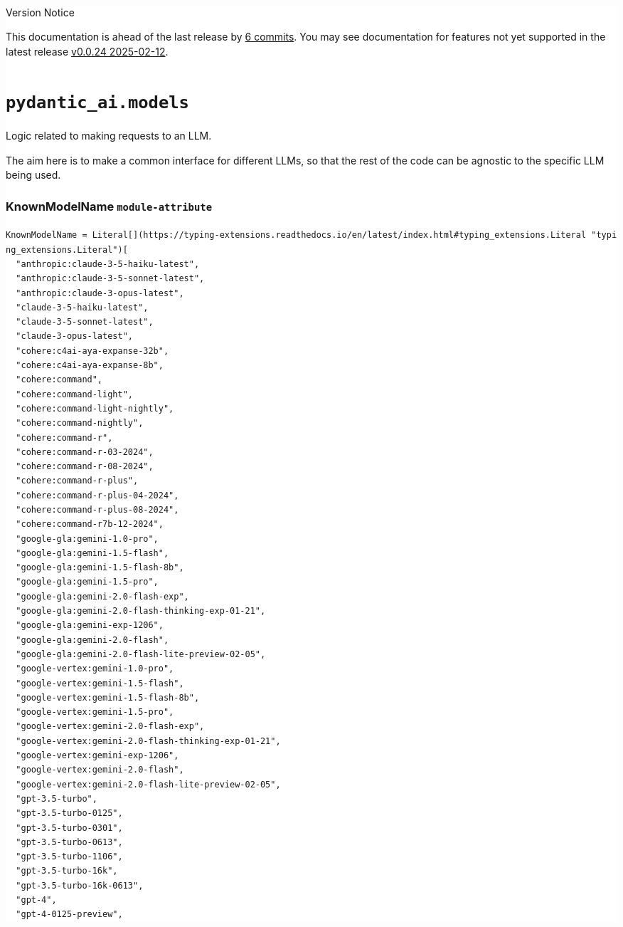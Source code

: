 
Version Notice

This documentation is ahead of the last release by [6 commits](https://github.com/pydantic/pydantic-ai/compare/v0.0.24...main). You may see documentation for features not yet supported in the latest release [v0.0.24 2025-02-12](https://github.com/pydantic/pydantic-ai/releases/tag/v0.0.24). 

# `pydantic_ai.models`

Logic related to making requests to an LLM.

The aim here is to make a common interface for different LLMs, so that the rest of the code can be agnostic to the specific LLM being used.

###  KnownModelName `module-attribute`

```
KnownModelName = Literal[](https://typing-extensions.readthedocs.io/en/latest/index.html#typing_extensions.Literal "typing_extensions.Literal")[
  "anthropic:claude-3-5-haiku-latest",
  "anthropic:claude-3-5-sonnet-latest",
  "anthropic:claude-3-opus-latest",
  "claude-3-5-haiku-latest",
  "claude-3-5-sonnet-latest",
  "claude-3-opus-latest",
  "cohere:c4ai-aya-expanse-32b",
  "cohere:c4ai-aya-expanse-8b",
  "cohere:command",
  "cohere:command-light",
  "cohere:command-light-nightly",
  "cohere:command-nightly",
  "cohere:command-r",
  "cohere:command-r-03-2024",
  "cohere:command-r-08-2024",
  "cohere:command-r-plus",
  "cohere:command-r-plus-04-2024",
  "cohere:command-r-plus-08-2024",
  "cohere:command-r7b-12-2024",
  "google-gla:gemini-1.0-pro",
  "google-gla:gemini-1.5-flash",
  "google-gla:gemini-1.5-flash-8b",
  "google-gla:gemini-1.5-pro",
  "google-gla:gemini-2.0-flash-exp",
  "google-gla:gemini-2.0-flash-thinking-exp-01-21",
  "google-gla:gemini-exp-1206",
  "google-gla:gemini-2.0-flash",
  "google-gla:gemini-2.0-flash-lite-preview-02-05",
  "google-vertex:gemini-1.0-pro",
  "google-vertex:gemini-1.5-flash",
  "google-vertex:gemini-1.5-flash-8b",
  "google-vertex:gemini-1.5-pro",
  "google-vertex:gemini-2.0-flash-exp",
  "google-vertex:gemini-2.0-flash-thinking-exp-01-21",
  "google-vertex:gemini-exp-1206",
  "google-vertex:gemini-2.0-flash",
  "google-vertex:gemini-2.0-flash-lite-preview-02-05",
  "gpt-3.5-turbo",
  "gpt-3.5-turbo-0125",
  "gpt-3.5-turbo-0301",
  "gpt-3.5-turbo-0613",
  "gpt-3.5-turbo-1106",
  "gpt-3.5-turbo-16k",
  "gpt-3.5-turbo-16k-0613",
  "gpt-4",
  "gpt-4-0125-preview",
```